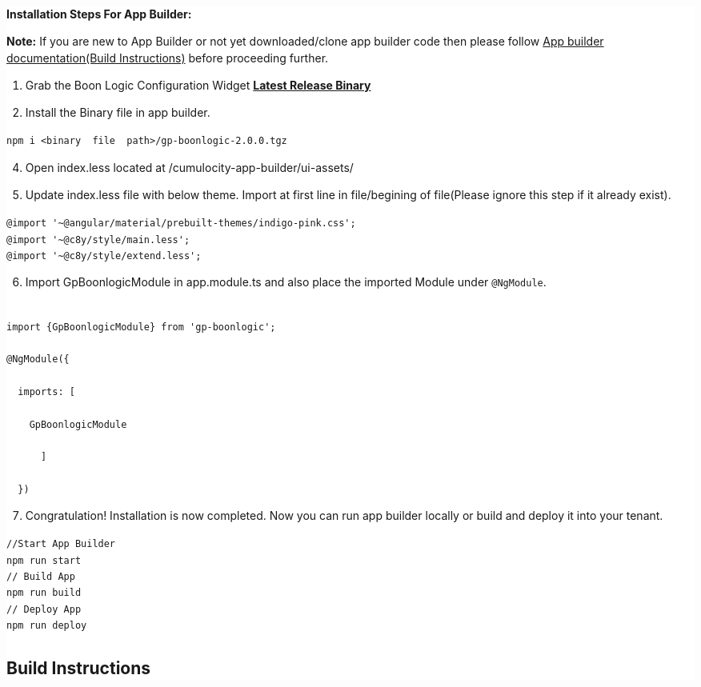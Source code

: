 ```
```

**Installation Steps For App Builder:**

**Note:** If you are new to App Builder or not yet downloaded/clone app builder code then please follow [App builder documentation(Build Instructions)](https://github.com/Cumulocity-IoT/cumulocity-app-builder) before proceeding further.

1. Grab the Boon Logic Configuration Widget **[Latest Release Binary](https://github.com/Cumulocity-IoT/Cumulocity-Amber-Boon-Logic/releases/download/2.1.3/sag-ps-pkg-boonlogic-config-runtime-widget-2.1.3.zip)**

3. Install the Binary file in app builder.

```
npm i <binary  file  path>/gp-boonlogic-2.0.0.tgz
```
4. Open index.less located at /cumulocity-app-builder/ui-assets/

5. Update index.less file with below theme. Import at first line in file/begining of file(Please ignore this step if it already exist).

```
@import '~@angular/material/prebuilt-themes/indigo-pink.css';
@import '~@c8y/style/main.less';
@import '~@c8y/style/extend.less';
```
6. Import GpBoonlogicModule in app.module.ts and also place the imported Module under `@NgModule`.

```

import {GpBoonlogicModule} from 'gp-boonlogic';

@NgModule({

  imports: [

    GpBoonlogicModule    

      ]

  })

```

7.  Congratulation! Installation is now completed. Now you can run app builder locally or build and deploy it into your tenant.
  
```
//Start App Builder
npm run start
// Build App
npm run build
// Deploy App
npm run deploy
```
## Build Instructions
  